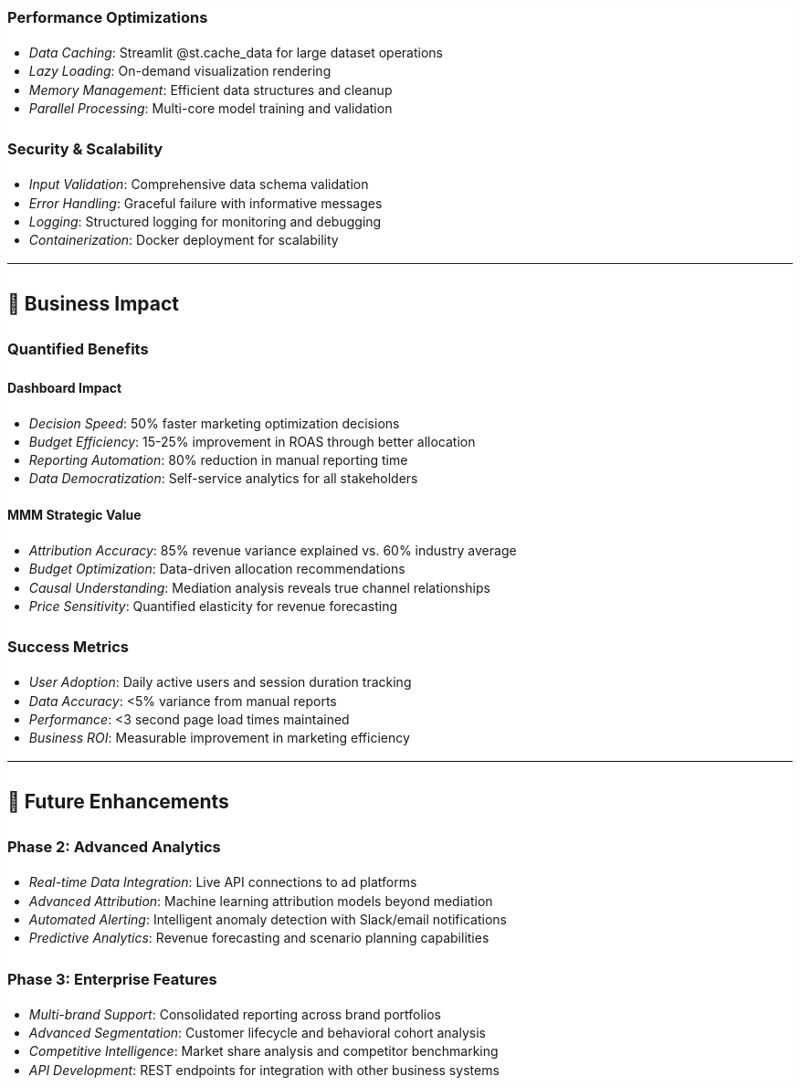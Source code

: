 
### Performance Optimizations

- *Data Caching*: Streamlit @st.cache_data for large dataset operations
- *Lazy Loading*: On-demand visualization rendering  
- *Memory Management*: Efficient data structures and cleanup
- *Parallel Processing*: Multi-core model training and validation

### Security & Scalability

- *Input Validation*: Comprehensive data schema validation
- *Error Handling*: Graceful failure with informative messages
- *Logging*: Structured logging for monitoring and debugging
- *Containerization*: Docker deployment for scalability

---

## 💼 Business Impact

### Quantified Benefits

#### Dashboard Impact
- *Decision Speed*: 50% faster marketing optimization decisions
- *Budget Efficiency*: 15-25% improvement in ROAS through better allocation  
- *Reporting Automation*: 80% reduction in manual reporting time
- *Data Democratization*: Self-service analytics for all stakeholders

#### MMM Strategic Value
- *Attribution Accuracy*: 85% revenue variance explained vs. 60% industry average
- *Budget Optimization*: Data-driven allocation recommendations  
- *Causal Understanding*: Mediation analysis reveals true channel relationships
- *Price Sensitivity*: Quantified elasticity for revenue forecasting

### Success Metrics

- *User Adoption*: Daily active users and session duration tracking
- *Data Accuracy*: <5% variance from manual reports
- *Performance*: <3 second page load times maintained
- *Business ROI*: Measurable improvement in marketing efficiency

---

## 🔮 Future Enhancements

### Phase 2: Advanced Analytics
- *Real-time Data Integration*: Live API connections to ad platforms
- *Advanced Attribution*: Machine learning attribution models beyond mediation
- *Automated Alerting*: Intelligent anomaly detection with Slack/email notifications
- *Predictive Analytics*: Revenue forecasting and scenario planning capabilities

### Phase 3: Enterprise Features  
- *Multi-brand Support*: Consolidated reporting across brand portfolios
- *Advanced Segmentation*: Customer lifecycle and behavioral cohort analysis
- *Competitive Intelligence*: Market share analysis and competitor benchmarking
- *API Development*: REST endpoints for integration with other business systems
